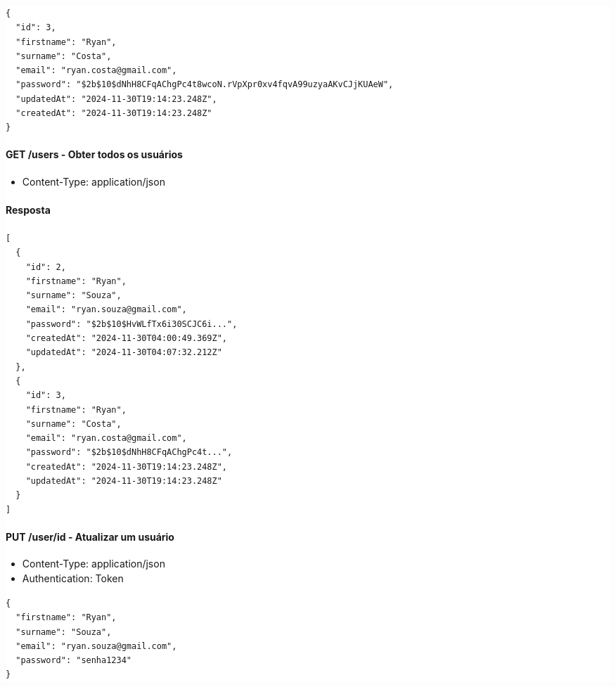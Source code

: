 ```
{
  "id": 3,
  "firstname": "Ryan",
  "surname": "Costa",
  "email": "ryan.costa@gmail.com",
  "password": "$2b$10$dNhH8CFqAChgPc4t8wcoN.rVpXpr0xv4fqvA99uzyaAKvCJjKUAeW",
  "updatedAt": "2024-11-30T19:14:23.248Z",
  "createdAt": "2024-11-30T19:14:23.248Z"
}
```

#### GET /users - Obter todos os usuários

- Content-Type: application/json

#### Resposta

```
[
  {
    "id": 2,
    "firstname": "Ryan",
    "surname": "Souza",
    "email": "ryan.souza@gmail.com",
    "password": "$2b$10$HvWLfTx6i30SCJC6i...",
    "createdAt": "2024-11-30T04:00:49.369Z",
    "updatedAt": "2024-11-30T04:07:32.212Z"
  },
  {
    "id": 3,
    "firstname": "Ryan",
    "surname": "Costa",
    "email": "ryan.costa@gmail.com",
    "password": "$2b$10$dNhH8CFqAChgPc4t...",
    "createdAt": "2024-11-30T19:14:23.248Z",
    "updatedAt": "2024-11-30T19:14:23.248Z"
  }
]
```

#### PUT /user/id - Atualizar um usuário

- Content-Type: application/json
- Authentication: Token

```
{
  "firstname": "Ryan",
  "surname": "Souza",
  "email": "ryan.souza@gmail.com",
  "password": "senha1234"
}
```
